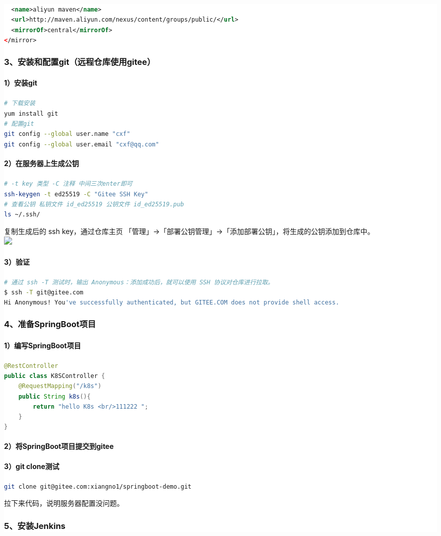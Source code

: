 ```xml
  <name>aliyun maven</name>
  <url>http://maven.aliyun.com/nexus/content/groups/public/</url>
  <mirrorOf>central</mirrorOf>        
</mirror>
```
<a name="uMnk2"></a>
### 3、安装和配置git（远程仓库使用gitee）
<a name="FWvz5"></a>
#### 1）安装git
```bash
# 下载安装
yum install git 
# 配置git
git config --global user.name "cxf"
git config --global user.email "cxf@qq.com"
```
<a name="LgfJ2"></a>
#### 2）在服务器上生成公钥
```bash
# -t key 类型 -C 注释 中间三次enter即可
ssh-keygen -t ed25519 -C "Gitee SSH Key"
# 查看公钥 私钥文件 id_ed25519 公钥文件 id_ed25519.pub
ls ~/.ssh/
```
复制生成后的 ssh key，通过仓库主页 「管理」->「部署公钥管理」->「添加部署公钥」，将生成的公钥添加到仓库中。<br />![](https://cdn.nlark.com/yuque/0/2023/png/396745/1697172194288-3c433622-720f-442f-9b4f-4677eb45c284.png#averageHue=%23fbf7ee&clientId=u37757ad8-1d8d-4&from=paste&id=uab031785&originHeight=286&originWidth=1080&originalType=url&ratio=2.5&rotation=0&showTitle=false&status=done&style=none&taskId=uafc5a647-3c54-43b3-93cf-f6d75d775e4&title=)
<a name="cTaQs"></a>
#### 3）验证
```bash
# 通过 ssh -T 测试时，输出 Anonymous：添加成功后，就可以使用 SSH 协议对仓库进行拉取。
$ ssh -T git@gitee.com
Hi Anonymous! You've successfully authenticated, but GITEE.COM does not provide shell access.
```
<a name="yXUn1"></a>
### 4、准备SpringBoot项目
<a name="Bu3qU"></a>
#### 1）编写SpringBoot项目
```java
@RestController
public class K8SController {
    @RequestMapping("/k8s")
    public String k8s(){
        return "hello K8s <br/>111222 ";
    }
}
```
<a name="WA5rm"></a>
#### 2）将SpringBoot项目提交到gitee
<a name="zTfLF"></a>
#### 3）git clone测试
```bash
git clone git@gitee.com:xiangno1/springboot-demo.git
```
拉下来代码，说明服务器配置没问题。
<a name="xb3zp"></a>
### 5、安装Jenkins